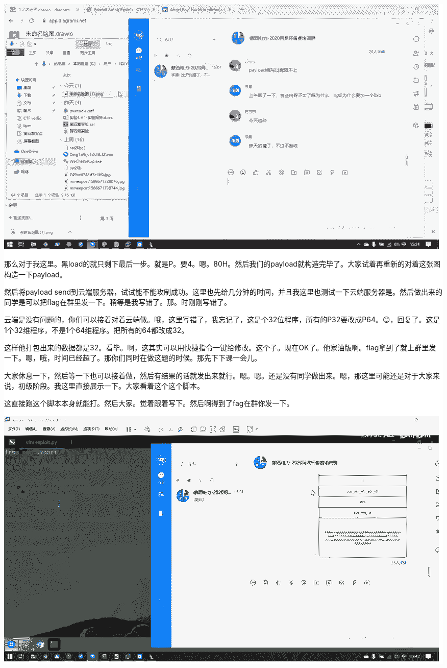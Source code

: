![](img/e72dcdc317660be84380036cd5037154_9.png)

那么对于我这里。黑load的就只剩下最后一步。就是P。要4。嗯。80H。然后我们的payload就构造完毕了。大家试着再重新的对着这张图构造一下payload。

然后将payload send到云端服务器，试试能不能攻制成功。这里也先给几分钟的时间，并且我这里也测试一下云端服务器是。然后做出来的同学是可以把flag在群里发一下。稍等是我写错了。那。时刚刚写错了。

云端是没有问题的，你们可以接着对着云端做。哦，这里写错了，我忘记了，这是个32位程序，所有的P32要改成P64。😊，回复了。这是1个32维程序，不是1个64维程序。把所有的64都改成32。

这样他打包出来的数据都是32。看毕。啊，这其实可以用快捷指令一键给修改。这个子。现在OK了。他家油版啊。flag拿到了就上群里发一下。嗯，哦，时间已经超了。那你们同时在做这题的时候。那先下下课一会儿。

大家休息一下，然后等一下也可以接着做，然后有结果的话就发出来就行。嗯。嗯。还是没有同学做出来。嗯，那这里可能还是对于大家来说，初级阶段。我这里直接展示一下。大家看着这个这个脚本。

这直接跑这个脚本本身就能打。然后大家。觉着跟着写下。然后啊得到了fag在群你发一下。

![](img/e72dcdc317660be84380036cd5037154_11.png)
